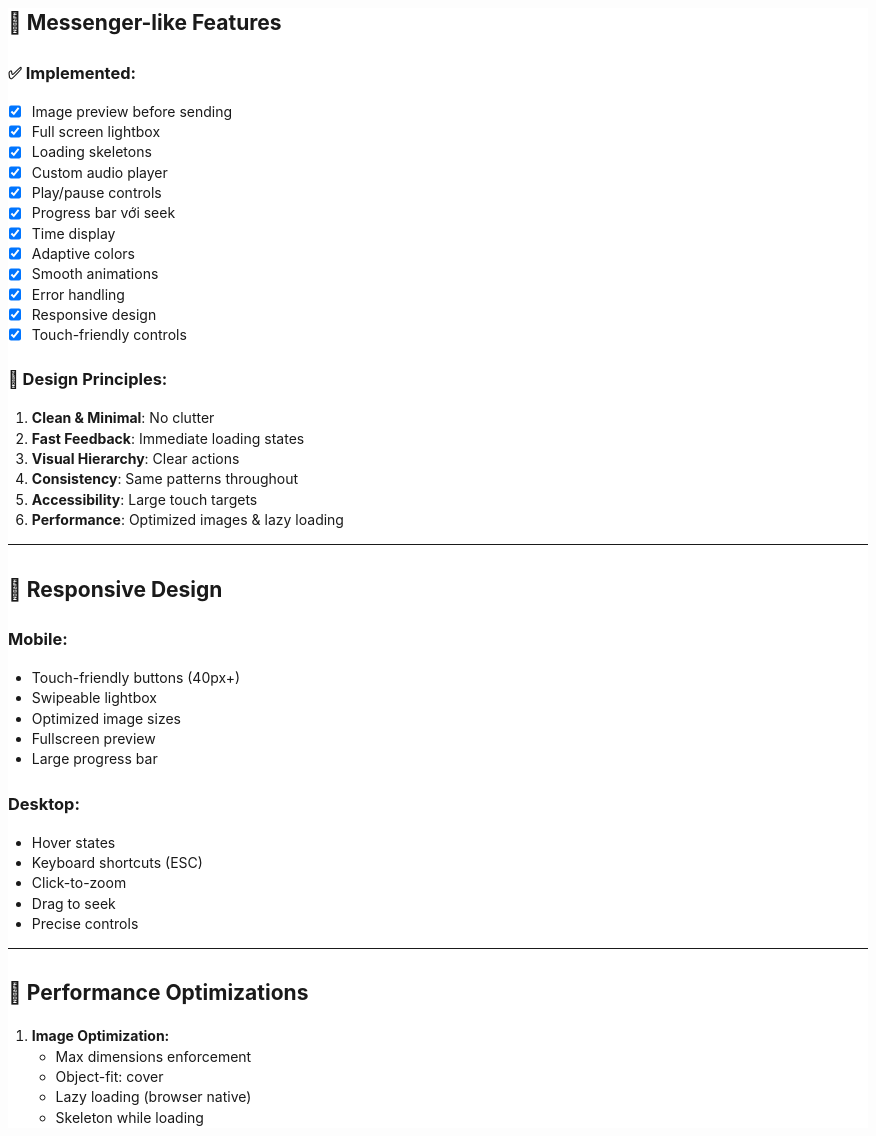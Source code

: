 ## 🎯 Messenger-like Features

### ✅ Implemented:
- [x] Image preview before sending
- [x] Full screen lightbox
- [x] Loading skeletons
- [x] Custom audio player
- [x] Play/pause controls
- [x] Progress bar với seek
- [x] Time display
- [x] Adaptive colors
- [x] Smooth animations
- [x] Error handling
- [x] Responsive design
- [x] Touch-friendly controls

### 🎨 Design Principles:
1. **Clean & Minimal**: No clutter
2. **Fast Feedback**: Immediate loading states
3. **Visual Hierarchy**: Clear actions
4. **Consistency**: Same patterns throughout
5. **Accessibility**: Large touch targets
6. **Performance**: Optimized images & lazy loading

---

## 📱 Responsive Design

### **Mobile:**
- Touch-friendly buttons (40px+)
- Swipeable lightbox
- Optimized image sizes
- Fullscreen preview
- Large progress bar

### **Desktop:**
- Hover states
- Keyboard shortcuts (ESC)
- Click-to-zoom
- Drag to seek
- Precise controls

---

## 🚀 Performance Optimizations

1. **Image Optimization:**
   - Max dimensions enforcement
   - Object-fit: cover
   - Lazy loading (browser native)
   - Skeleton while loading

